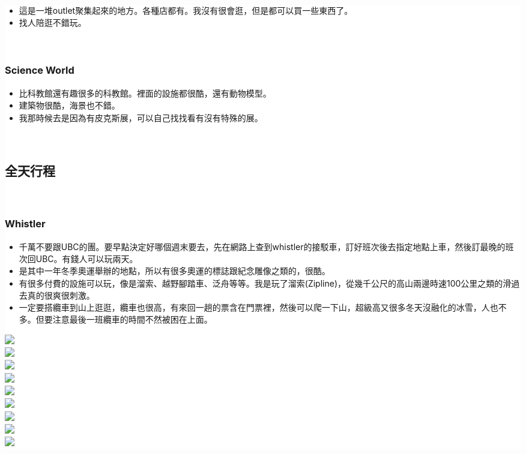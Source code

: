 * 這是一堆outlet聚集起來的地方。各種店都有。我沒有很會逛，但是都可以買一些東西了。<br>
* 找人陪逛不錯玩。<br>


<br>
<h3 id="Science">Science World</h3>
<iframe src="https://www.google.com/maps/embed?pb=!1m18!1m12!1m3!1d2603.1592555586794!2d-123.1060226840865!3d49.273379479350425!2m3!1f0!2f0!3f0!3m2!1i1024!2i768!4f13.1!3m3!1m2!1s0x548671638bf0919d%3A0x218237371f987037!2sScience+World+at+TELUS+World+of+Science!5e0!3m2!1szh-TW!2stw!4v1562078129016!5m2!1szh-TW!2stw" frameborder="0" style="border:0" allowfullscreen style="width: 100%; height: 300px;"></iframe>

* 比科教館還有趣很多的科教館。裡面的設施都很酷，還有動物模型。<br>
* 建築物很酷，海景也不錯。<br>
* 我那時候去是因為有皮克斯展，可以自己找找看有沒有特殊的展。<br>


<br>
<h2>全天行程</h2>
<br>
<h3 id="Whistler">Whistler</h3>
<iframe src="https://www.google.com/maps/embed?pb=!1m18!1m12!1m3!1d163779.2251402277!2d-123.14159769456022!3d50.104063733163244!2m3!1f0!2f0!3f0!3m2!1i1024!2i768!4f13.1!3m3!1m2!1s0x54873cb203957b87%3A0x4ab741e875f5cff6!2z5Yqg5ou_5aSn6Iux5bGs5ZOl5YCr5q-U5Lqe5aiB5aOr5ou_!5e0!3m2!1szh-TW!2stw!4v1562155640688!5m2!1szh-TW!2stw" frameborder="0" style="border:0" allowfullscreen style="width: 100%; height: 300px;"></iframe>

* 千萬不要跟UBC的團。要早點決定好哪個週末要去，先在網路上查到whistler的接駁車，訂好班次後去指定地點上車，然後訂最晚的班次回UBC。有錢人可以玩兩天。<br>
* 是其中一年冬季奧運舉辦的地點，所以有很多奧運的標誌跟紀念雕像之類的，很酷。<br>
* 有很多付費的設施可以玩，像是溜索、越野腳踏車、泛舟等等。我是玩了溜索(Zipline)，從幾千公尺的高山兩邊時速100公里之類的滑過去真的很爽很刺激。<br>
* 一定要搭纜車到山上逛逛，纜車也很高，有來回一趟的票含在門票裡，然後可以爬一下山，超級高又很多冬天沒融化的冰雪，人也不多。但要注意最後一班纜車的時間不然被困在上面。<br>

<div class="container">
	<div class="gallery">
		<div class="gallery-item">
			<img class="gallery-image" src="https://i.imgur.com/2RHhAK5.jpg">
		</div>
		<div class="gallery-item">
			<img class="gallery-image" src="https://i.imgur.com/0wHMXtx.jpg">
		</div>
		<div class="gallery-item">
			<img class="gallery-image" src="https://i.imgur.com/YjZrVY6.jpg">
		</div>
		<div class="gallery-item">
			<img class="gallery-image" src="https://i.imgur.com/chbddAy.jpg">
		</div>
		<div class="gallery-item">
			<img class="gallery-image" src="https://i.imgur.com/JaAEjYv.jpg">
		</div>
		<div class="gallery-item">
			<img class="gallery-image" src="https://i.imgur.com/g6jdRJ3.jpg">
		</div>
		<div class="gallery-item">
			<img class="gallery-image" src="https://i.imgur.com/AI63zbh.jpg">
		</div>
		<div class="gallery-item">
			<img class="gallery-image" src="https://i.imgur.com/xzeSwVk.jpg">
		</div>
		<div class="gallery-item">
			<img class="gallery-image" src="https://i.imgur.com/lYZjBjt.jpg">
		</div>
